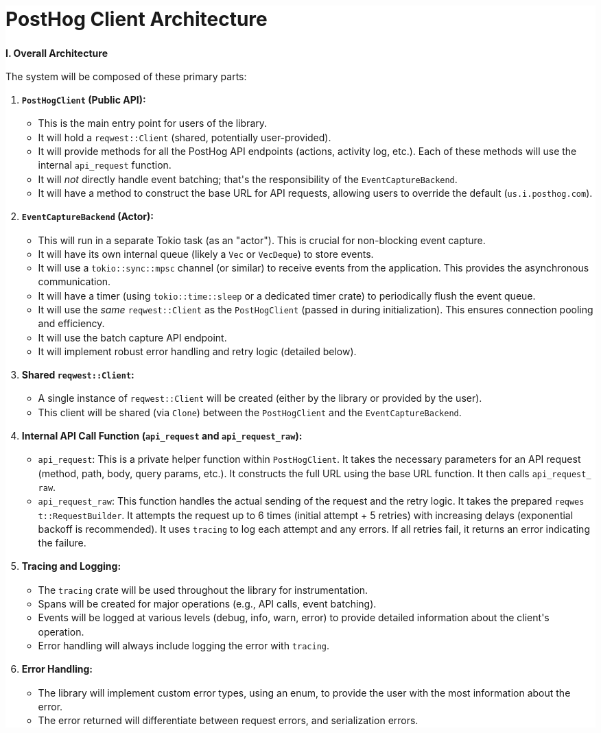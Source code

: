 # PostHog Client Architecture

**I. Overall Architecture**

The system will be composed of these primary parts:

1.  **`PostHogClient` (Public API):**
    *   This is the main entry point for users of the library.
    *   It will hold a `reqwest::Client` (shared, potentially user-provided).
    *   It will provide methods for all the PostHog API endpoints (actions, activity log, etc.).  Each of these methods will use the internal `api_request` function.
    *   It will *not* directly handle event batching; that's the responsibility of the `EventCaptureBackend`.
    *   It will have a method to construct the base URL for API requests, allowing users to override the default (`us.i.posthog.com`).

2.  **`EventCaptureBackend` (Actor):**
    *   This will run in a separate Tokio task (as an "actor").  This is crucial for non-blocking event capture.
    *   It will have its own internal queue (likely a `Vec` or `VecDeque`) to store events.
    *   It will use a `tokio::sync::mpsc` channel (or similar) to receive events from the application.  This provides the asynchronous communication.
    *   It will have a timer (using `tokio::time::sleep` or a dedicated timer crate) to periodically flush the event queue.
    *   It will use the *same* `reqwest::Client` as the `PostHogClient` (passed in during initialization).  This ensures connection pooling and efficiency.
    *   It will use the batch capture API endpoint.
    *   It will implement robust error handling and retry logic (detailed below).

3.  **Shared `reqwest::Client`:**
    *   A single instance of `reqwest::Client` will be created (either by the library or provided by the user).
    *   This client will be shared (via `Clone`) between the `PostHogClient` and the `EventCaptureBackend`.

4.  **Internal API Call Function (`api_request` and `api_request_raw`):**
    *   `api_request`:  This is a private helper function within `PostHogClient`.  It takes the necessary parameters for an API request (method, path, body, query params, etc.).  It constructs the full URL using the base URL function.  It then calls `api_request_raw`.
    *   `api_request_raw`:  This function handles the actual sending of the request and the retry logic.  It takes the prepared `reqwest::RequestBuilder`. It attempts the request up to 6 times (initial attempt + 5 retries) with increasing delays (exponential backoff is recommended).  It uses `tracing` to log each attempt and any errors.  If all retries fail, it returns an error indicating the failure.

5.  **Tracing and Logging:**
    *   The `tracing` crate will be used throughout the library for instrumentation.
    *   Spans will be created for major operations (e.g., API calls, event batching).
    *   Events will be logged at various levels (debug, info, warn, error) to provide detailed information about the client's operation.
    *   Error handling will always include logging the error with `tracing`.

6. **Error Handling:**
    - The library will implement custom error types, using an enum, to provide the user with the most information about the error.
    - The error returned will differentiate between request errors, and serialization errors.
